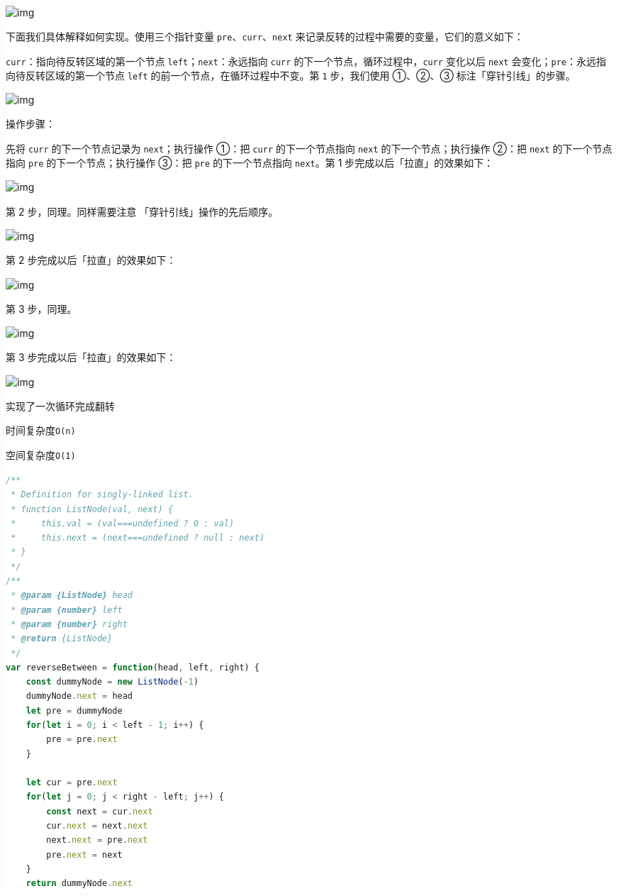 ![img](https://cdn.jsdelivr.net/gh/duochizhacai/generatePic/img/202112222210933.png)

下面我们具体解释如何实现。使用三个指针变量 `pre`、`curr`、`next` 来记录反转的过程中需要的变量，它们的意义如下：

`curr`：指向待反转区域的第一个节点 `left`；`next`：永远指向 `curr` 的下一个节点，循环过程中，`curr` 变化以后 `next` 会变化；`pre`：永远指向待反转区域的第一个节点 `left` 的前一个节点，在循环过程中不变。第 `1` 步，我们使用 ①、②、③ 标注「穿针引线」的步骤。

![img](https://cdn.jsdelivr.net/gh/duochizhacai/generatePic/img/202112222210451.png)

操作步骤：

先将 `curr` 的下一个节点记录为 `next`；执行操作 ①：把 `curr` 的下一个节点指向 `next` 的下一个节点；执行操作 ②：把 `next` 的下一个节点指向 `pre` 的下一个节点；执行操作 ③：把 `pre` 的下一个节点指向 `next`。第 1 步完成以后「拉直」的效果如下：

![img](https://cdn.jsdelivr.net/gh/duochizhacai/generatePic/img/202112222210666.png)

第 2 步，同理。同样需要注意 「穿针引线」操作的先后顺序。

![img](https://cdn.jsdelivr.net/gh/duochizhacai/generatePic/img/202112222211280.png)

第 2 步完成以后「拉直」的效果如下：

![img](https://cdn.jsdelivr.net/gh/duochizhacai/generatePic/img/202112222211131.png)

第 3 步，同理。

![img](https://cdn.jsdelivr.net/gh/duochizhacai/generatePic/img/202112222211149.png)

第 3 步完成以后「拉直」的效果如下：

![img](https://cdn.jsdelivr.net/gh/duochizhacai/generatePic/img/202112222211948.png)

实现了一次循环完成翻转

时间复杂度`O(n)`

空间复杂度`O(1)`

```javascript
/**
 * Definition for singly-linked list.
 * function ListNode(val, next) {
 *     this.val = (val===undefined ? 0 : val)
 *     this.next = (next===undefined ? null : next)
 * }
 */
/**
 * @param {ListNode} head
 * @param {number} left
 * @param {number} right
 * @return {ListNode}
 */
var reverseBetween = function(head, left, right) {
    const dummyNode = new ListNode(-1)
    dummyNode.next = head
    let pre = dummyNode
    for(let i = 0; i < left - 1; i++) {
        pre = pre.next        
    }

    let cur = pre.next
    for(let j = 0; j < right - left; j++) {
        const next = cur.next
        cur.next = next.next
        next.next = pre.next
        pre.next = next
    }
    return dummyNode.next
```